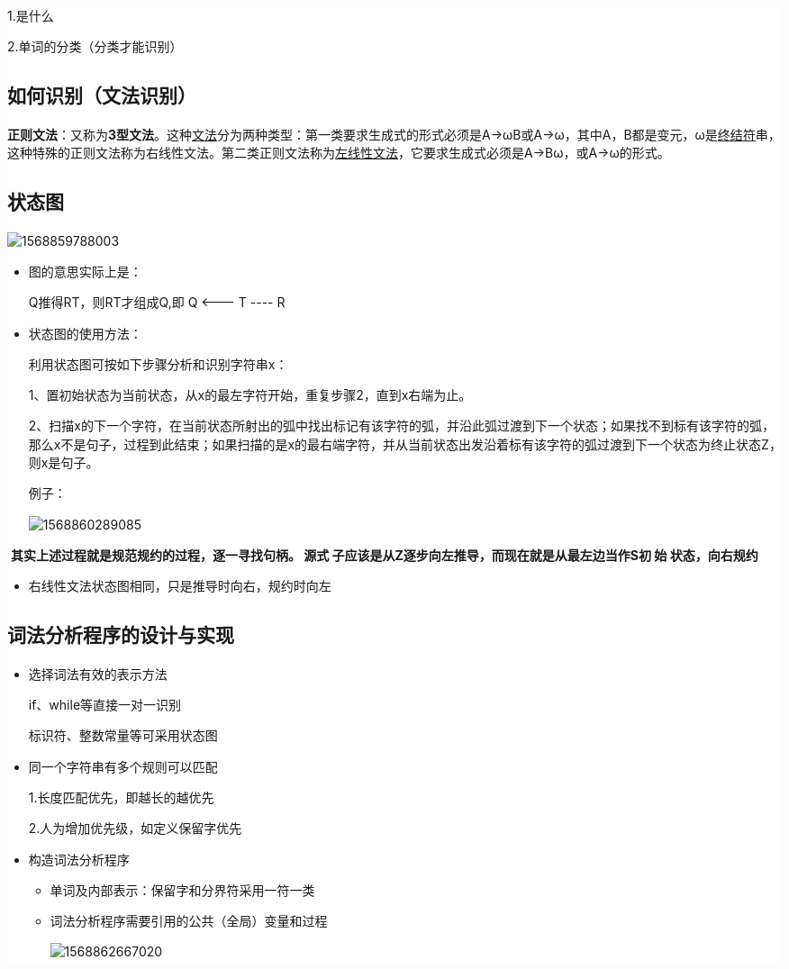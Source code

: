 1.是什么

2.单词的分类（分类才能识别）

## 如何识别（文法识别）

**正则文法**：又称为**3型文法**。这种[文法](https://baike.baidu.com/item/文法/8974691)分为两种类型：第一类要求生成式的形式必须是A→ωB或A→ω，其中A，B都是变元，ω是[终结符](https://baike.baidu.com/item/终结符/3546704)串，这种特殊的正则文法称为右线性文法。第二类正则文法称为[左线性文法](https://baike.baidu.com/item/左线性文法/14493440)，它要求生成式必须是A→Bω，或A→ω的形式。

## 状态图

![1568859788003](C:\Users\GY\AppData\Roaming\Typora\typora-user-images\1568859788003.png)

- 图的意思实际上是：

  Q推得RT，则RT才组成Q,即	Q <--- T ---- R

- 状态图的使用方法：

  利用状态图可按如下步骤分析和识别字符串x：

  1、置初始状态为当前状态，从x的最左字符开始，重复步骤2，直到x右端为止。

  2、扫描x的下一个字符，在当前状态所射出的弧中找出标记有该字符的弧，并沿此弧过渡到下一个状态；如果找不到标有该字符的弧，那么x不是句子，过程到此结束；如果扫描的是x的最右端字符，并从当前状态出发沿着标有该字符的弧过渡到下一个状态为终止状态Z，则x是句子。

  例子：

  ![1568860289085](C:\Users\GY\AppData\Roaming\Typora\typora-user-images\1568860289085.png)



​		**其实上述过程就是规范规约的过程，逐一寻找句柄。   源式		子应该是从Z逐步向左推导，而现在就是从最左边当作S初		始	状态，向右规约**

- 右线性文法状态图相同，只是推导时向右，规约时向左

## 词法分析程序的设计与实现

- 选择词法有效的表示方法

  if、while等直接一对一识别

  标识符、整数常量等可采用状态图

- 同一个字符串有多个规则可以匹配

  1.长度匹配优先，即越长的越优先

  2.人为增加优先级，如定义保留字优先

- 构造词法分析程序

  - 单词及内部表示：保留字和分界符采用一符一类

  - 词法分析程序需要引用的公共（全局）变量和过程

    ![1568862667020](C:\Users\GY\AppData\Roaming\Typora\typora-user-images\1568862667020.png)
